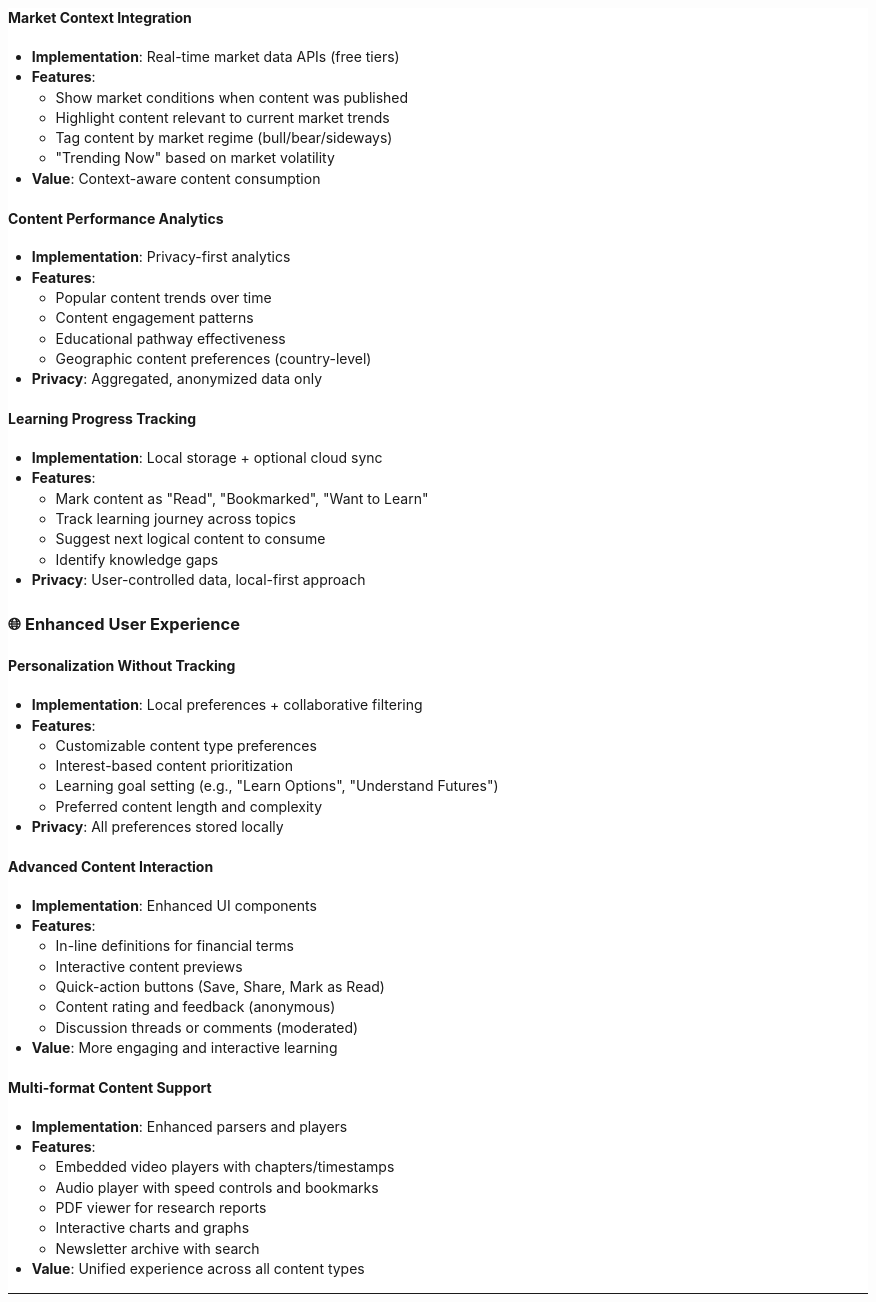 #### **Market Context Integration**
- **Implementation**: Real-time market data APIs (free tiers)
- **Features**:
  - Show market conditions when content was published
  - Highlight content relevant to current market trends
  - Tag content by market regime (bull/bear/sideways)
  - "Trending Now" based on market volatility
- **Value**: Context-aware content consumption

#### **Content Performance Analytics**
- **Implementation**: Privacy-first analytics
- **Features**:
  - Popular content trends over time
  - Content engagement patterns
  - Educational pathway effectiveness
  - Geographic content preferences (country-level)
- **Privacy**: Aggregated, anonymized data only

#### **Learning Progress Tracking**
- **Implementation**: Local storage + optional cloud sync
- **Features**:
  - Mark content as "Read", "Bookmarked", "Want to Learn"
  - Track learning journey across topics
  - Suggest next logical content to consume
  - Identify knowledge gaps
- **Privacy**: User-controlled data, local-first approach

### 🌐 **Enhanced User Experience**

#### **Personalization Without Tracking**
- **Implementation**: Local preferences + collaborative filtering
- **Features**:
  - Customizable content type preferences
  - Interest-based content prioritization
  - Learning goal setting (e.g., "Learn Options", "Understand Futures")
  - Preferred content length and complexity
- **Privacy**: All preferences stored locally

#### **Advanced Content Interaction**
- **Implementation**: Enhanced UI components
- **Features**:
  - In-line definitions for financial terms
  - Interactive content previews
  - Quick-action buttons (Save, Share, Mark as Read)
  - Content rating and feedback (anonymous)
  - Discussion threads or comments (moderated)
- **Value**: More engaging and interactive learning

#### **Multi-format Content Support**
- **Implementation**: Enhanced parsers and players
- **Features**:
  - Embedded video players with chapters/timestamps
  - Audio player with speed controls and bookmarks
  - PDF viewer for research reports
  - Interactive charts and graphs
  - Newsletter archive with search
- **Value**: Unified experience across all content types

---